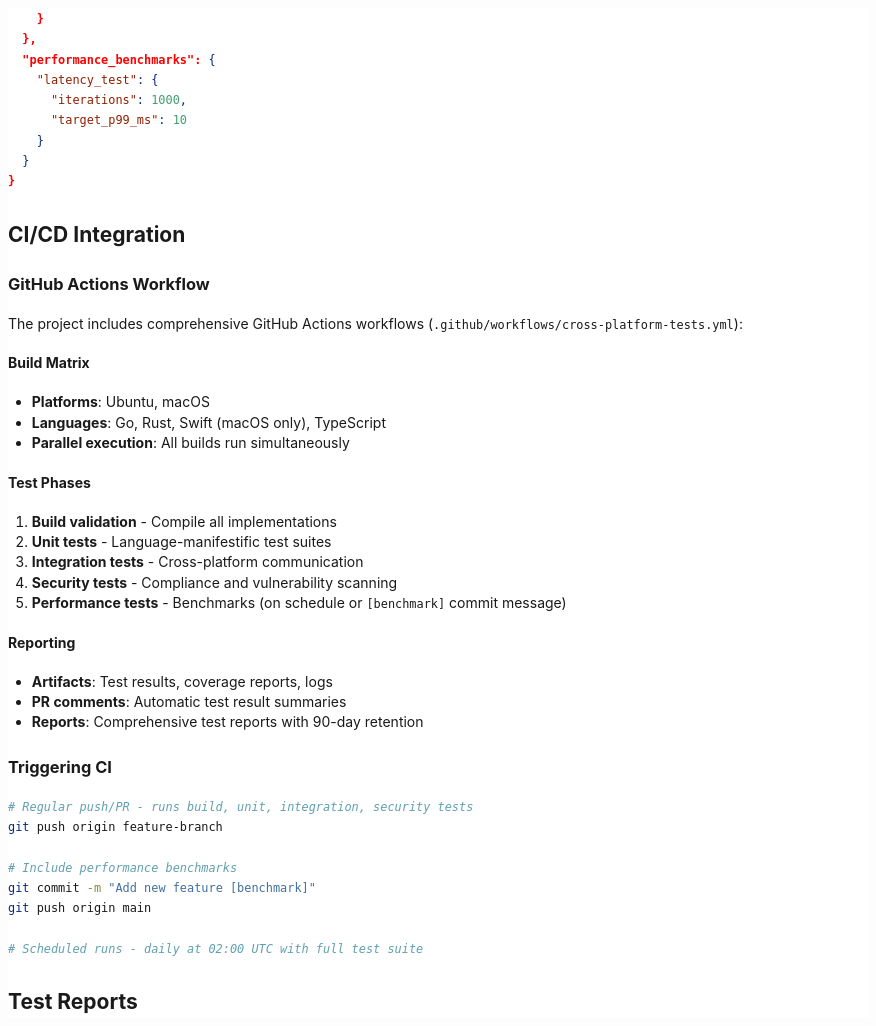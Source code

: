 ```json
    }
  },
  "performance_benchmarks": {
    "latency_test": {
      "iterations": 1000,
      "target_p99_ms": 10
    }
  }
}
```

## CI/CD Integration

### GitHub Actions Workflow

The project includes comprehensive GitHub Actions workflows (`.github/workflows/cross-platform-tests.yml`):

#### Build Matrix

- **Platforms**: Ubuntu, macOS
- **Languages**: Go, Rust, Swift (macOS only), TypeScript
- **Parallel execution**: All builds run simultaneously

#### Test Phases

1. **Build validation** - Compile all implementations
2. **Unit tests** - Language-manifestific test suites
3. **Integration tests** - Cross-platform communication
4. **Security tests** - Compliance and vulnerability scanning
5. **Performance tests** - Benchmarks (on schedule or `[benchmark]` commit message)

#### Reporting

- **Artifacts**: Test results, coverage reports, logs
- **PR comments**: Automatic test result summaries
- **Reports**: Comprehensive test reports with 90-day retention

### Triggering CI

```bash
# Regular push/PR - runs build, unit, integration, security tests
git push origin feature-branch

# Include performance benchmarks
git commit -m "Add new feature [benchmark]"
git push origin main

# Scheduled runs - daily at 02:00 UTC with full test suite
```

## Test Reports
